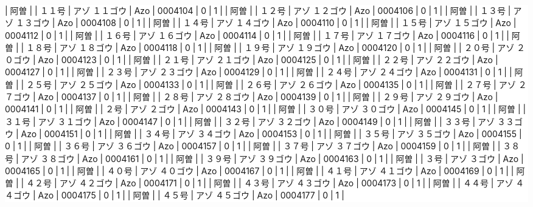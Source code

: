 | 阿曽 |  | １１号 | アゾ  １１ゴウ | Azo | 0004104 | 0 | 1 |
| 阿曽 |  | １２号 | アゾ  １２ゴウ | Azo | 0004106 | 0 | 1 |
| 阿曽 |  | １３号 | アゾ  １３ゴウ | Azo | 0004108 | 0 | 1 |
| 阿曽 |  | １４号 | アゾ  １４ゴウ | Azo | 0004110 | 0 | 1 |
| 阿曽 |  | １５号 | アゾ  １５ゴウ | Azo | 0004112 | 0 | 1 |
| 阿曽 |  | １６号 | アゾ  １６ゴウ | Azo | 0004114 | 0 | 1 |
| 阿曽 |  | １７号 | アゾ  １７ゴウ | Azo | 0004116 | 0 | 1 |
| 阿曽 |  | １８号 | アゾ  １８ゴウ | Azo | 0004118 | 0 | 1 |
| 阿曽 |  | １９号 | アゾ  １９ゴウ | Azo | 0004120 | 0 | 1 |
| 阿曽 |  | ２０号 | アゾ  ２０ゴウ | Azo | 0004123 | 0 | 1 |
| 阿曽 |  | ２１号 | アゾ  ２１ゴウ | Azo | 0004125 | 0 | 1 |
| 阿曽 |  | ２２号 | アゾ  ２２ゴウ | Azo | 0004127 | 0 | 1 |
| 阿曽 |  | ２３号 | アゾ  ２３ゴウ | Azo | 0004129 | 0 | 1 |
| 阿曽 |  | ２４号 | アゾ  ２４ゴウ | Azo | 0004131 | 0 | 1 |
| 阿曽 |  | ２５号 | アゾ  ２５ゴウ | Azo | 0004133 | 0 | 1 |
| 阿曽 |  | ２６号 | アゾ  ２６ゴウ | Azo | 0004135 | 0 | 1 |
| 阿曽 |  | ２７号 | アゾ  ２７ゴウ | Azo | 0004137 | 0 | 1 |
| 阿曽 |  | ２８号 | アゾ  ２８ゴウ | Azo | 0004139 | 0 | 1 |
| 阿曽 |  | ２９号 | アゾ  ２９ゴウ | Azo | 0004141 | 0 | 1 |
| 阿曽 |  | ２号 | アゾ  ２ゴウ | Azo | 0004143 | 0 | 1 |
| 阿曽 |  | ３０号 | アゾ  ３０ゴウ | Azo | 0004145 | 0 | 1 |
| 阿曽 |  | ３１号 | アゾ  ３１ゴウ | Azo | 0004147 | 0 | 1 |
| 阿曽 |  | ３２号 | アゾ  ３２ゴウ | Azo | 0004149 | 0 | 1 |
| 阿曽 |  | ３３号 | アゾ  ３３ゴウ | Azo | 0004151 | 0 | 1 |
| 阿曽 |  | ３４号 | アゾ  ３４ゴウ | Azo | 0004153 | 0 | 1 |
| 阿曽 |  | ３５号 | アゾ  ３５ゴウ | Azo | 0004155 | 0 | 1 |
| 阿曽 |  | ３６号 | アゾ  ３６ゴウ | Azo | 0004157 | 0 | 1 |
| 阿曽 |  | ３７号 | アゾ  ３７ゴウ | Azo | 0004159 | 0 | 1 |
| 阿曽 |  | ３８号 | アゾ  ３８ゴウ | Azo | 0004161 | 0 | 1 |
| 阿曽 |  | ３９号 | アゾ  ３９ゴウ | Azo | 0004163 | 0 | 1 |
| 阿曽 |  | ３号 | アゾ  ３ゴウ | Azo | 0004165 | 0 | 1 |
| 阿曽 |  | ４０号 | アゾ  ４０ゴウ | Azo | 0004167 | 0 | 1 |
| 阿曽 |  | ４１号 | アゾ  ４１ゴウ | Azo | 0004169 | 0 | 1 |
| 阿曽 |  | ４２号 | アゾ  ４２ゴウ | Azo | 0004171 | 0 | 1 |
| 阿曽 |  | ４３号 | アゾ  ４３ゴウ | Azo | 0004173 | 0 | 1 |
| 阿曽 |  | ４４号 | アゾ  ４４ゴウ | Azo | 0004175 | 0 | 1 |
| 阿曽 |  | ４５号 | アゾ  ４５ゴウ | Azo | 0004177 | 0 | 1 |